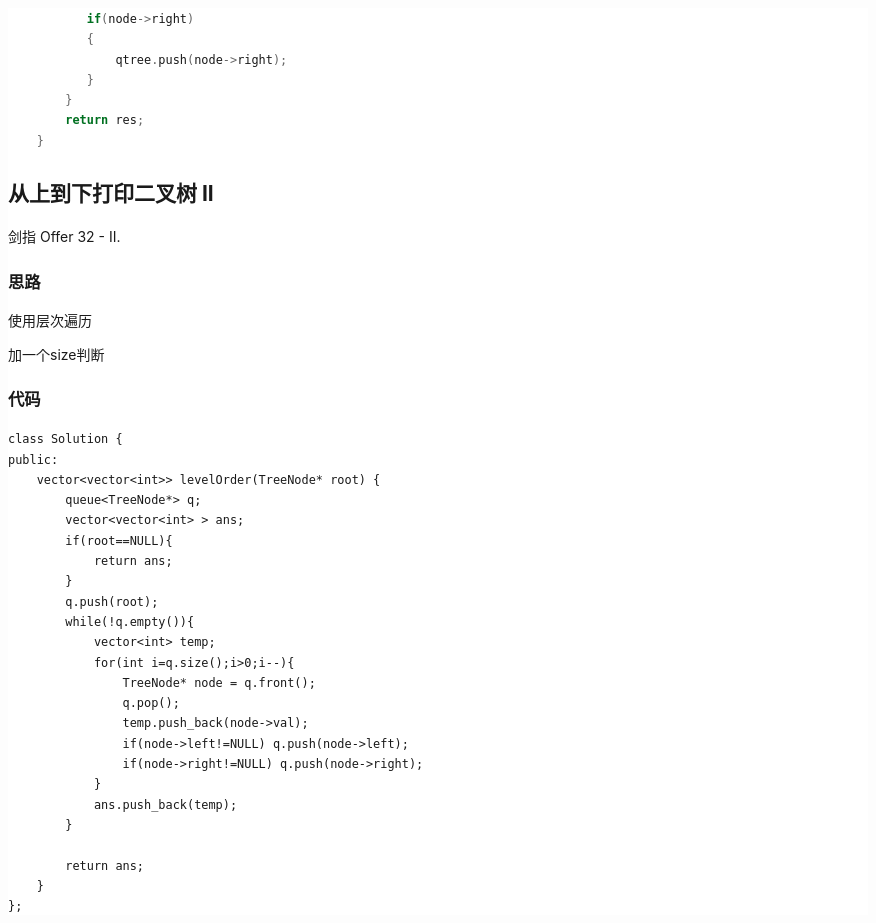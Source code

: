 ```c++
           if(node->right)
           {
               qtree.push(node->right);
           }
        }
        return res;
    }


```



##  从上到下打印二叉树 II

剑指 Offer 32 - II.

### 思路

使用层次遍历

加一个size判断

### 代码

```
class Solution {
public:
    vector<vector<int>> levelOrder(TreeNode* root) {
        queue<TreeNode*> q;
        vector<vector<int> > ans;
        if(root==NULL){
            return ans;
        }
        q.push(root);
        while(!q.empty()){
            vector<int> temp;
            for(int i=q.size();i>0;i--){
                TreeNode* node = q.front();
                q.pop();
                temp.push_back(node->val);
                if(node->left!=NULL) q.push(node->left);
                if(node->right!=NULL) q.push(node->right);
            }
            ans.push_back(temp);
        }

        return ans;
    }
};
```

